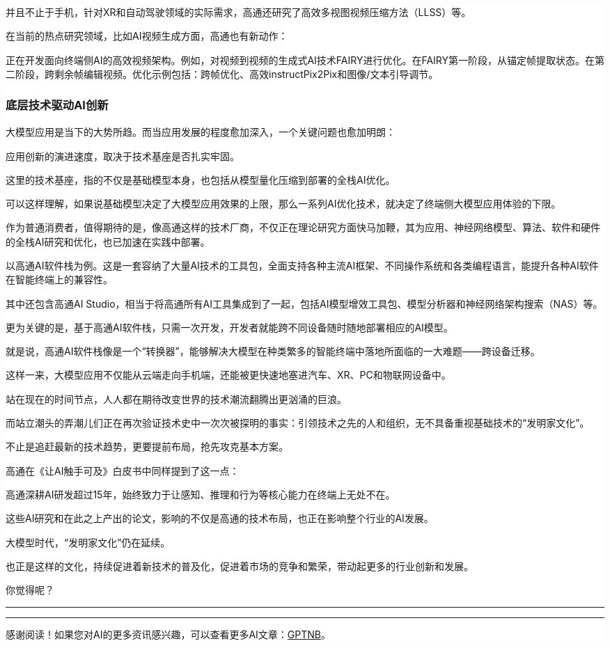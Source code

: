 并且不止于手机，针对XR和自动驾驶领域的实际需求，高通还研究了高效多视图视频压缩方法（LLSS）等。

在当前的热点研究领域，比如AI视频生成方面，高通也有新动作：

正在开发面向终端侧AI的高效视频架构。例如，对视频到视频的生成式AI技术FAIRY进行优化。在FAIRY第一阶段，从锚定帧提取状态。在第二阶段，跨剩余帧编辑视频。优化示例包括：跨帧优化、高效instructPix2Pix和图像/文本引导调节。

### 底层技术驱动AI创新

大模型应用是当下的大势所趋。而当应用发展的程度愈加深入，一个关键问题也愈加明朗：

应用创新的演进速度，取决于技术基座是否扎实牢固。

这里的技术基座，指的不仅是基础模型本身，也包括从模型量化压缩到部署的全栈AI优化。

可以这样理解，如果说基础模型决定了大模型应用效果的上限，那么一系列AI优化技术，就决定了终端侧大模型应用体验的下限。

作为普通消费者，值得期待的是，像高通这样的技术厂商，不仅正在理论研究方面快马加鞭，其为应用、神经网络模型、算法、软件和硬件的全栈AI研究和优化，也已加速在实践中部署。

以高通AI软件栈为例。这是一套容纳了大量AI技术的工具包，全面支持各种主流AI框架、不同操作系统和各类编程语言，能提升各种AI软件在智能终端上的兼容性。

其中还包含高通AI Studio，相当于将高通所有AI工具集成到了一起，包括AI模型增效工具包、模型分析器和神经网络架构搜索（NAS）等。

更为关键的是，基于高通AI软件栈，只需一次开发，开发者就能跨不同设备随时随地部署相应的AI模型。

就是说，高通AI软件栈像是一个“转换器”，能够解决大模型在种类繁多的智能终端中落地所面临的一大难题——跨设备迁移。

这样一来，大模型应用不仅能从云端走向手机端，还能被更快速地塞进汽车、XR、PC和物联网设备中。

站在现在的时间节点，人人都在期待改变世界的技术潮流翻腾出更汹涌的巨浪。

而站立潮头的弄潮儿们正在再次验证技术史中一次次被探明的事实：引领技术之先的人和组织，无不具备重视基础技术的“发明家文化”。

不止是追赶最新的技术趋势，更要提前布局，抢先攻克基本方案。

高通在《让AI触手可及》白皮书中同样提到了这一点：

高通深耕AI研发超过15年，始终致力于让感知、推理和行为等核心能力在终端上无处不在。

这些AI研究和在此之上产出的论文，影响的不仅是高通的技术布局，也正在影响整个行业的AI发展。

大模型时代，“发明家文化”仍在延续。

也正是这样的文化，持续促进着新技术的普及化，促进着市场的竞争和繁荣，带动起更多的行业创新和发展。

你觉得呢？

---
---
感谢阅读！如果您对AI的更多资讯感兴趣，可以查看更多AI文章：[GPTNB](https://gptnb.com)。